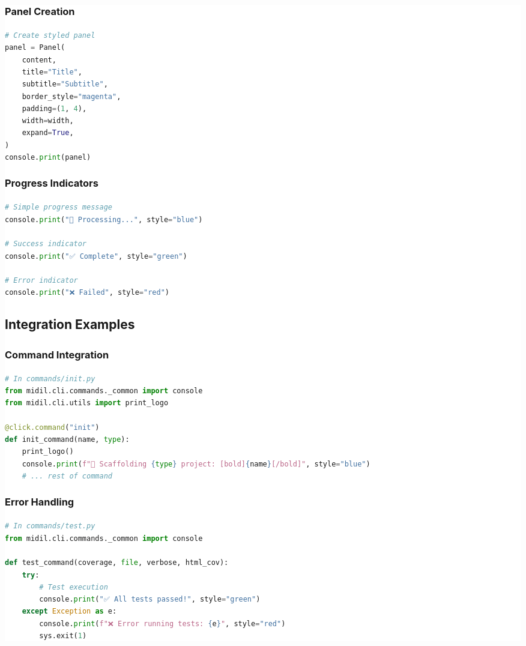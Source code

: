 ### Panel Creation

```python
# Create styled panel
panel = Panel(
    content,
    title="Title",
    subtitle="Subtitle",
    border_style="magenta",
    padding=(1, 4),
    width=width,
    expand=True,
)
console.print(panel)
```

### Progress Indicators

```python
# Simple progress message
console.print("🔄 Processing...", style="blue")

# Success indicator
console.print("✅ Complete", style="green")

# Error indicator
console.print("❌ Failed", style="red")
```

## Integration Examples

### Command Integration

```python
# In commands/init.py
from midil.cli.commands._common import console
from midil.cli.utils import print_logo

@click.command("init")
def init_command(name, type):
    print_logo()
    console.print(f"🚀 Scaffolding {type} project: [bold]{name}[/bold]", style="blue")
    # ... rest of command
```

### Error Handling

```python
# In commands/test.py
from midil.cli.commands._common import console

def test_command(coverage, file, verbose, html_cov):
    try:
        # Test execution
        console.print("✅ All tests passed!", style="green")
    except Exception as e:
        console.print(f"❌ Error running tests: {e}", style="red")
        sys.exit(1)
```
